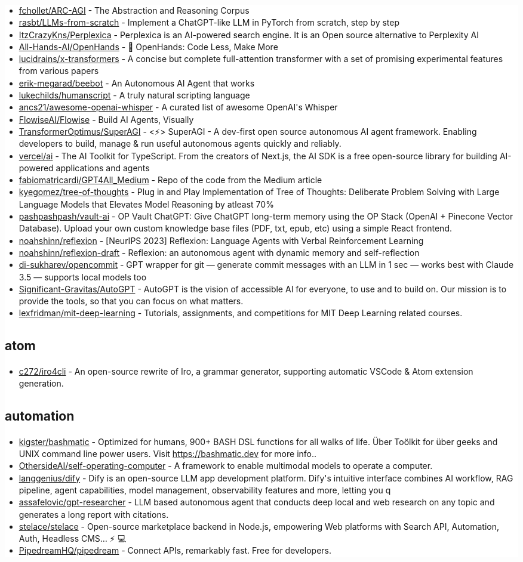 - [fchollet/ARC-AGI](https://github.com/fchollet/ARC-AGI) - The Abstraction and Reasoning Corpus
- [rasbt/LLMs-from-scratch](https://github.com/rasbt/LLMs-from-scratch) - Implement a ChatGPT-like LLM in PyTorch from scratch, step by step
- [ItzCrazyKns/Perplexica](https://github.com/ItzCrazyKns/Perplexica) - Perplexica is an AI-powered search engine. It is an Open source alternative to Perplexity AI
- [All-Hands-AI/OpenHands](https://github.com/All-Hands-AI/OpenHands) - 🙌 OpenHands: Code Less, Make More
- [lucidrains/x-transformers](https://github.com/lucidrains/x-transformers) - A concise but complete full-attention transformer with a set of promising experimental features from various papers
- [erik-megarad/beebot](https://github.com/erik-megarad/beebot) - An Autonomous AI Agent that works
- [lukechilds/humanscript](https://github.com/lukechilds/humanscript) - A truly natural scripting language
- [ancs21/awesome-openai-whisper](https://github.com/ancs21/awesome-openai-whisper) - A curated list of awesome OpenAI's Whisper
- [FlowiseAI/Flowise](https://github.com/FlowiseAI/Flowise) - Build AI Agents, Visually
- [TransformerOptimus/SuperAGI](https://github.com/TransformerOptimus/SuperAGI) - &lt;⚡️&gt; SuperAGI - A dev-first open source autonomous AI agent framework. Enabling developers to build, manage & run useful autonomous agents quickly and reliably.
- [vercel/ai](https://github.com/vercel/ai) - The AI Toolkit for TypeScript. From the creators of Next.js, the AI SDK is a free open-source library for building AI-powered applications and agents
- [fabiomatricardi/GPT4All_Medium](https://github.com/fabiomatricardi/GPT4All_Medium) - Repo of the code from the Medium article
- [kyegomez/tree-of-thoughts](https://github.com/kyegomez/tree-of-thoughts) - Plug in and Play Implementation of Tree of Thoughts: Deliberate Problem Solving with Large Language Models that Elevates Model Reasoning by atleast 70%
- [pashpashpash/vault-ai](https://github.com/pashpashpash/vault-ai) - OP Vault ChatGPT: Give ChatGPT long-term memory using the OP Stack (OpenAI + Pinecone Vector Database). Upload your own custom knowledge base files (PDF, txt, epub, etc) using a simple React frontend.
- [noahshinn/reflexion](https://github.com/noahshinn/reflexion) - [NeurIPS 2023] Reflexion: Language Agents with Verbal Reinforcement Learning
- [noahshinn/reflexion-draft](https://github.com/noahshinn/reflexion-draft) - Reflexion: an autonomous agent with dynamic memory and self-reflection
- [di-sukharev/opencommit](https://github.com/di-sukharev/opencommit) - GPT wrapper for git — generate commit messages with an LLM in 1 sec — works best with Claude 3.5 — supports local models too
- [Significant-Gravitas/AutoGPT](https://github.com/Significant-Gravitas/AutoGPT) - AutoGPT is the vision of accessible AI for everyone, to use and to build on. Our mission is to provide the tools, so that you can focus on what matters.
- [lexfridman/mit-deep-learning](https://github.com/lexfridman/mit-deep-learning) - Tutorials, assignments, and competitions for MIT Deep Learning related courses.

## atom 

- [c272/iro4cli](https://github.com/c272/iro4cli) - An open-source rewrite of Iro, a grammar generator, supporting automatic VSCode & Atom extension generation.

## automation 

- [kigster/bashmatic](https://github.com/kigster/bashmatic) - Optimized for humans, 900+ BASH DSL functions for all walks of life. Über Toölkit for über geeks and UNIX command line power users. Visit https://bashmatic.dev for more info..
- [OthersideAI/self-operating-computer](https://github.com/OthersideAI/self-operating-computer) - A framework to enable multimodal models to operate a computer.
- [langgenius/dify](https://github.com/langgenius/dify) - Dify is an open-source LLM app development platform. Dify's intuitive interface combines AI workflow, RAG pipeline, agent capabilities, model management, observability features and more, letting you q
- [assafelovic/gpt-researcher](https://github.com/assafelovic/gpt-researcher) - LLM based autonomous agent that conducts deep local and web research on any topic and generates a long report with citations.
- [stelace/stelace](https://github.com/stelace/stelace) - Open-source marketplace backend in Node.js, empowering Web platforms with Search API, Automation, Auth, Headless CMS… ⚡ :computer:
- [PipedreamHQ/pipedream](https://github.com/PipedreamHQ/pipedream) - Connect APIs, remarkably fast.  Free for developers.